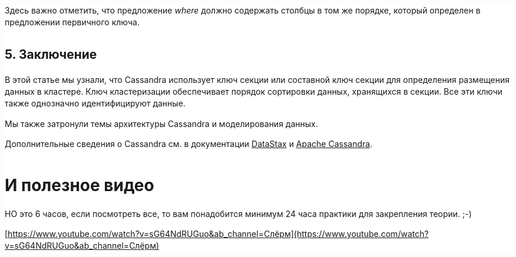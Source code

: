 Здесь важно отметить, что предложение _where_ должно содержать столбцы в том же порядке, который определен в предложении первичного ключа.

## 5. Заключение[](https://www.baeldung.com/cassandra-keys#conclusion)

В этой статье мы узнали, что Cassandra использует ключ секции или составной ключ секции для определения размещения данных в кластере. Ключ кластеризации обеспечивает порядок сортировки данных, хранящихся в секции. Все эти ключи также однозначно идентифицируют данные.

Мы также затронули темы архитектуры Cassandra и моделирования данных.

Дополнительные сведения о Cassandra см. в документации [DataStax](https://docs.datastax.com/en/landing_page/doc/landing_page/current.html) и [Apache Cassandra](https://cassandra.apache.org/doc/latest/cassandra/data_modeling/intro.html).

# И полезное видео 

НО это 6 часов, если посмотреть все, то вам понадобится минимум 24 часа практики для закрепления теории. ;-)

[https://www.youtube.com/watch?v=sG64NdRUGuo&ab_channel=Слёрм](https://www.youtube.com/watch?v=sG64NdRUGuo&ab_channel=Слёрм)